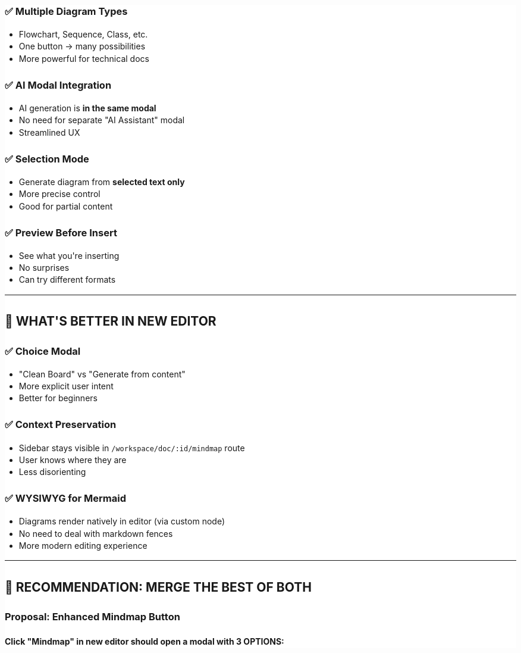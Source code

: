 ### ✅ **Multiple Diagram Types**
- Flowchart, Sequence, Class, etc.
- One button → many possibilities
- More powerful for technical docs

### ✅ **AI Modal Integration**
- AI generation is **in the same modal**
- No need for separate "AI Assistant" modal
- Streamlined UX

### ✅ **Selection Mode**
- Generate diagram from **selected text only**
- More precise control
- Good for partial content

### ✅ **Preview Before Insert**
- See what you're inserting
- No surprises
- Can try different formats

---

## 🎯 WHAT'S BETTER IN NEW EDITOR

### ✅ **Choice Modal**
- "Clean Board" vs "Generate from content"
- More explicit user intent
- Better for beginners

### ✅ **Context Preservation**
- Sidebar stays visible in `/workspace/doc/:id/mindmap` route
- User knows where they are
- Less disorienting

### ✅ **WYSIWYG for Mermaid**
- Diagrams render natively in editor (via custom node)
- No need to deal with markdown fences
- More modern editing experience

---

## 🔧 RECOMMENDATION: MERGE THE BEST OF BOTH

### **Proposal: Enhanced Mindmap Button**

#### **Click "Mindmap" in new editor should open a modal with 3 OPTIONS:**
